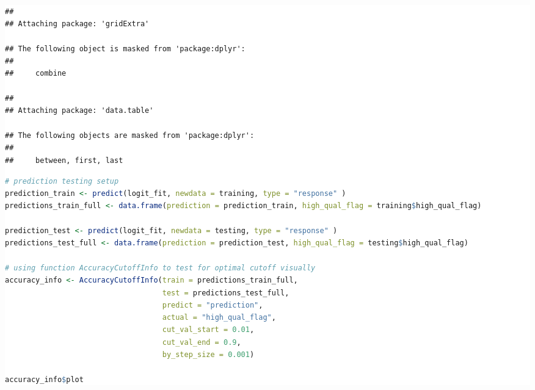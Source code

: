     ## 
    ## Attaching package: 'gridExtra'

    ## The following object is masked from 'package:dplyr':
    ## 
    ##     combine

    ## 
    ## Attaching package: 'data.table'

    ## The following objects are masked from 'package:dplyr':
    ## 
    ##     between, first, last

``` r
# prediction testing setup
prediction_train <- predict(logit_fit, newdata = training, type = "response" )
predictions_train_full <- data.frame(prediction = prediction_train, high_qual_flag = training$high_qual_flag)

prediction_test <- predict(logit_fit, newdata = testing, type = "response" )
predictions_test_full <- data.frame(prediction = prediction_test, high_qual_flag = testing$high_qual_flag)

# using function AccuracyCutoffInfo to test for optimal cutoff visually
accuracy_info <- AccuracyCutoffInfo(train = predictions_train_full, 
                                    test = predictions_test_full, 
                                    predict = "prediction", 
                                    actual = "high_qual_flag",
                                    cut_val_start = 0.01,
                                    cut_val_end = 0.9,
                                    by_step_size = 0.001)

accuracy_info$plot
```
